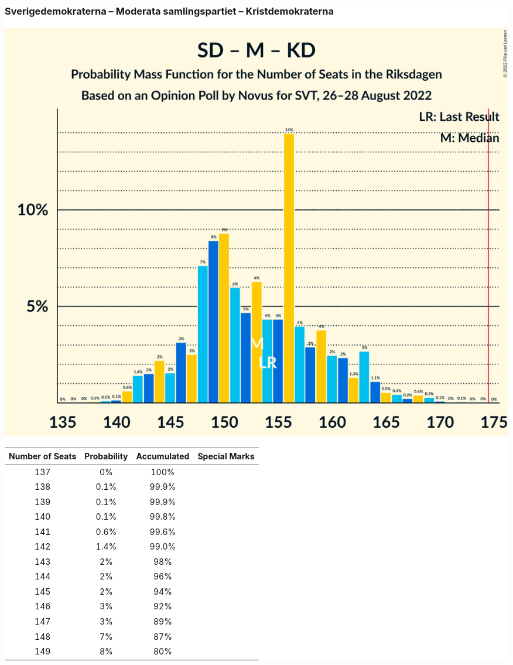 ### Sverigedemokraterna – Moderata samlingspartiet – Kristdemokraterna

![Graph with seats probability mass function not yet produced](2022-08-28-Novus-coalitions-seats-pmf-sd–m–kd.png "Seats Probability Mass Function")

| Number of Seats | Probability | Accumulated | Special Marks |
|:---------------:|:-----------:|:-----------:|:-------------:|
| 137 | 0% | 100% |  |
| 138 | 0.1% | 99.9% |  |
| 139 | 0.1% | 99.9% |  |
| 140 | 0.1% | 99.8% |  |
| 141 | 0.6% | 99.6% |  |
| 142 | 1.4% | 99.0% |  |
| 143 | 2% | 98% |  |
| 144 | 2% | 96% |  |
| 145 | 2% | 94% |  |
| 146 | 3% | 92% |  |
| 147 | 3% | 89% |  |
| 148 | 7% | 87% |  |
| 149 | 8% | 80% |  |